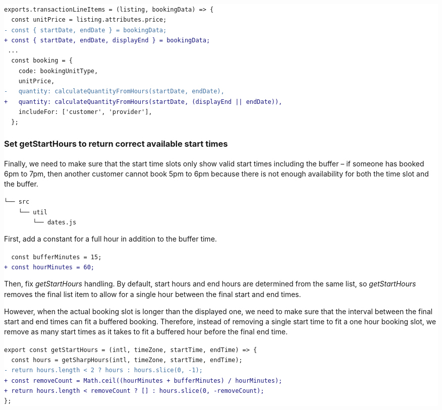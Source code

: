 ```diff
exports.transactionLineItems = (listing, bookingData) => {
  const unitPrice = listing.attributes.price;
- const { startDate, endDate } = bookingData;
+ const { startDate, endDate, displayEnd } = bookingData;
 ...
  const booking = {
    code: bookingUnitType,
    unitPrice,
-   quantity: calculateQuantityFromHours(startDate, endDate),
+   quantity: calculateQuantityFromHours(startDate, (displayEnd || endDate)),
    includeFor: ['customer', 'provider'],
  };
```

### Set getStartHours to return correct available start times

Finally, we need to make sure that the start time slots only show valid
start times including the buffer – if someone has booked 6pm to 7pm,
then another customer cannot book 5pm to 6pm because there is not enough
availability for both the time slot and the buffer.

```shell
└── src
    └── util
        └── dates.js
```

First, add a constant for a full hour in addition to the buffer time.

```diff
  const bufferMinutes = 15;
+ const hourMinutes = 60;
```

Then, fix _getStartHours_ handling. By default, start hours and end
hours are determined from the same list, so _getStartHours_ removes the
final list item to allow for a single hour between the final start and
end times.

However, when the actual booking slot is longer than the displayed one,
we need to make sure that the interval between the final start and end
times can fit a buffered booking. Therefore, instead of removing a
single start time to fit a one hour booking slot, we remove as many
start times as it takes to fit a buffered hour before the final end
time.

```diff
export const getStartHours = (intl, timeZone, startTime, endTime) => {
  const hours = getSharpHours(intl, timeZone, startTime, endTime);
- return hours.length < 2 ? hours : hours.slice(0, -1);
+ const removeCount = Math.ceil((hourMinutes + bufferMinutes) / hourMinutes);
+ return hours.length < removeCount ? [] : hours.slice(0, -removeCount);
};
```

